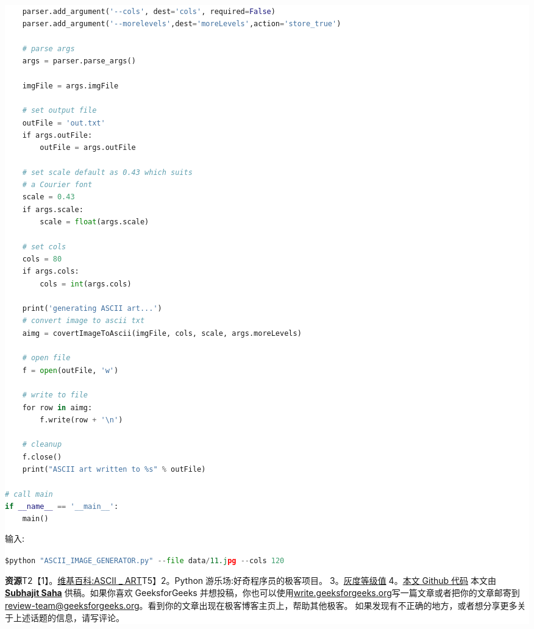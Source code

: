 ```py
    parser.add_argument('--cols', dest='cols', required=False)
    parser.add_argument('--morelevels',dest='moreLevels',action='store_true')

    # parse args
    args = parser.parse_args()

    imgFile = args.imgFile

    # set output file
    outFile = 'out.txt'
    if args.outFile:
        outFile = args.outFile

    # set scale default as 0.43 which suits
    # a Courier font
    scale = 0.43
    if args.scale:
        scale = float(args.scale)

    # set cols
    cols = 80
    if args.cols:
        cols = int(args.cols)

    print('generating ASCII art...')
    # convert image to ascii txt
    aimg = covertImageToAscii(imgFile, cols, scale, args.moreLevels)

    # open file
    f = open(outFile, 'w')

    # write to file
    for row in aimg:
        f.write(row + '\n')

    # cleanup
    f.close()
    print("ASCII art written to %s" % outFile)

# call main
if __name__ == '__main__':
    main()
```

输入:

```py
$python "ASCII_IMAGE_GENERATOR.py" --file data/11.jpg --cols 120
```

**资源**T2【1】。[维基百科:ASCII _ ART](https://en.wikipedia.org/wiki/ASCII_art)T5】2。Python 游乐场:好奇程序员的极客项目。
3。[灰度等级值](http://paulbourke.net/dataformats/asciiart/)
4。[本文 Github 代码](https://github.com/electronut/pp/blob/master/ascii/ascii.py)
本文由 [**Subhajit Saha**](https://www.linkedin.com/in/subhajit-saha-06aa29131/) 供稿。如果你喜欢 GeeksforGeeks 并想投稿，你也可以使用[write.geeksforgeeks.org](https://write.geeksforgeeks.org)写一篇文章或者把你的文章邮寄到 review-team@geeksforgeeks.org。看到你的文章出现在极客博客主页上，帮助其他极客。
如果发现有不正确的地方，或者想分享更多关于上述话题的信息，请写评论。